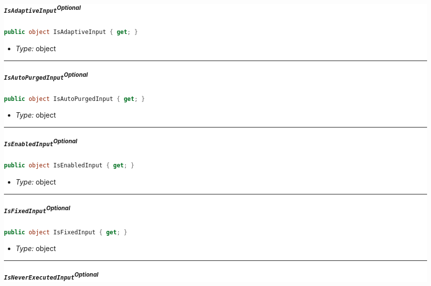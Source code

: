 ##### `IsAdaptiveInput`<sup>Optional</sup> <a name="IsAdaptiveInput" id="rhizo-co-terraform-provider-oci.dataOciDatabaseManagementManagedDatabaseSqlPlanBaselines.DataOciDatabaseManagementManagedDatabaseSqlPlanBaselines.property.isAdaptiveInput"></a>

```csharp
public object IsAdaptiveInput { get; }
```

- *Type:* object

---

##### `IsAutoPurgedInput`<sup>Optional</sup> <a name="IsAutoPurgedInput" id="rhizo-co-terraform-provider-oci.dataOciDatabaseManagementManagedDatabaseSqlPlanBaselines.DataOciDatabaseManagementManagedDatabaseSqlPlanBaselines.property.isAutoPurgedInput"></a>

```csharp
public object IsAutoPurgedInput { get; }
```

- *Type:* object

---

##### `IsEnabledInput`<sup>Optional</sup> <a name="IsEnabledInput" id="rhizo-co-terraform-provider-oci.dataOciDatabaseManagementManagedDatabaseSqlPlanBaselines.DataOciDatabaseManagementManagedDatabaseSqlPlanBaselines.property.isEnabledInput"></a>

```csharp
public object IsEnabledInput { get; }
```

- *Type:* object

---

##### `IsFixedInput`<sup>Optional</sup> <a name="IsFixedInput" id="rhizo-co-terraform-provider-oci.dataOciDatabaseManagementManagedDatabaseSqlPlanBaselines.DataOciDatabaseManagementManagedDatabaseSqlPlanBaselines.property.isFixedInput"></a>

```csharp
public object IsFixedInput { get; }
```

- *Type:* object

---

##### `IsNeverExecutedInput`<sup>Optional</sup> <a name="IsNeverExecutedInput" id="rhizo-co-terraform-provider-oci.dataOciDatabaseManagementManagedDatabaseSqlPlanBaselines.DataOciDatabaseManagementManagedDatabaseSqlPlanBaselines.property.isNeverExecutedInput"></a>
